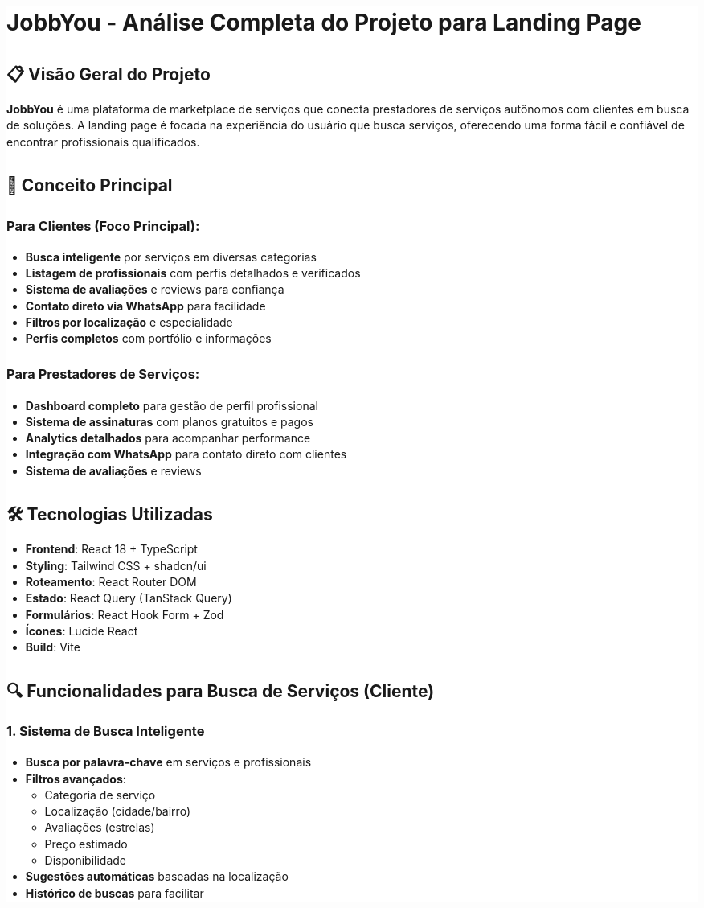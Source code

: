 # JobbYou - Análise Completa do Projeto para Landing Page

## 📋 Visão Geral do Projeto

**JobbYou** é uma plataforma de marketplace de serviços que conecta prestadores de serviços autônomos com clientes em busca de soluções. A landing page é focada na experiência do usuário que busca serviços, oferecendo uma forma fácil e confiável de encontrar profissionais qualificados.

## 🎯 Conceito Principal

### Para Clientes (Foco Principal):
- **Busca inteligente** por serviços em diversas categorias
- **Listagem de profissionais** com perfis detalhados e verificados
- **Sistema de avaliações** e reviews para confiança
- **Contato direto via WhatsApp** para facilidade
- **Filtros por localização** e especialidade
- **Perfis completos** com portfólio e informações

### Para Prestadores de Serviços:
- **Dashboard completo** para gestão de perfil profissional
- **Sistema de assinaturas** com planos gratuitos e pagos
- **Analytics detalhados** para acompanhar performance
- **Integração com WhatsApp** para contato direto com clientes
- **Sistema de avaliações** e reviews

## 🛠️ Tecnologias Utilizadas

- **Frontend**: React 18 + TypeScript
- **Styling**: Tailwind CSS + shadcn/ui
- **Roteamento**: React Router DOM
- **Estado**: React Query (TanStack Query)
- **Formulários**: React Hook Form + Zod
- **Ícones**: Lucide React
- **Build**: Vite

## 🔍 Funcionalidades para Busca de Serviços (Cliente)

### 1. **Sistema de Busca Inteligente**
- **Busca por palavra-chave** em serviços e profissionais
- **Filtros avançados**:
  - Categoria de serviço
  - Localização (cidade/bairro)
  - Avaliações (estrelas)
  - Preço estimado
  - Disponibilidade
- **Sugestões automáticas** baseadas na localização
- **Histórico de buscas** para facilitar
